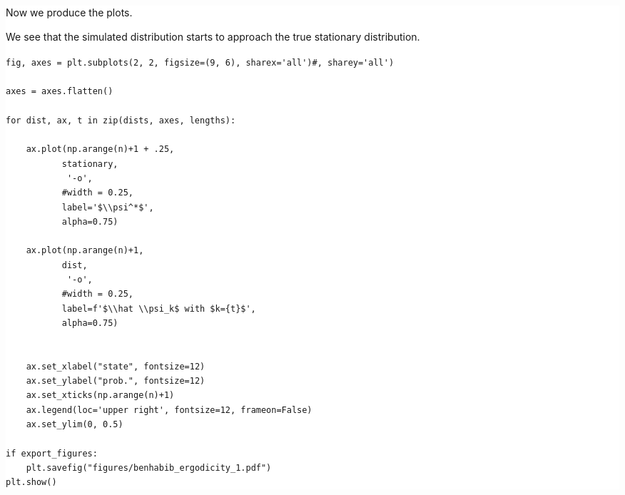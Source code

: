 Now we produce the plots. 

We see that the simulated distribution starts to approach the true stationary distribution. 

```{code-cell}
fig, axes = plt.subplots(2, 2, figsize=(9, 6), sharex='all')#, sharey='all')

axes = axes.flatten()

for dist, ax, t in zip(dists, axes, lengths):
    
    ax.plot(np.arange(n)+1 + .25, 
           stationary, 
            '-o',
           #width = 0.25, 
           label='$\\psi^*$', 
           alpha=0.75)
    
    ax.plot(np.arange(n)+1, 
           dist, 
            '-o',
           #width = 0.25, 
           label=f'$\\hat \\psi_k$ with $k={t}$', 
           alpha=0.75)


    ax.set_xlabel("state", fontsize=12)
    ax.set_ylabel("prob.", fontsize=12)
    ax.set_xticks(np.arange(n)+1)
    ax.legend(loc='upper right', fontsize=12, frameon=False)
    ax.set_ylim(0, 0.5)
    
if export_figures:
    plt.savefig("figures/benhabib_ergodicity_1.pdf")
plt.show()
```

